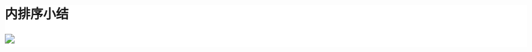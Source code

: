 

## 内排序小结

![](https://huatiancen.oss-cn-nanjing.aliyuncs.com/img/%E5%B1%8F%E5%B9%95%E6%88%AA%E5%9B%BE%202024-12-19%20124018.png)
